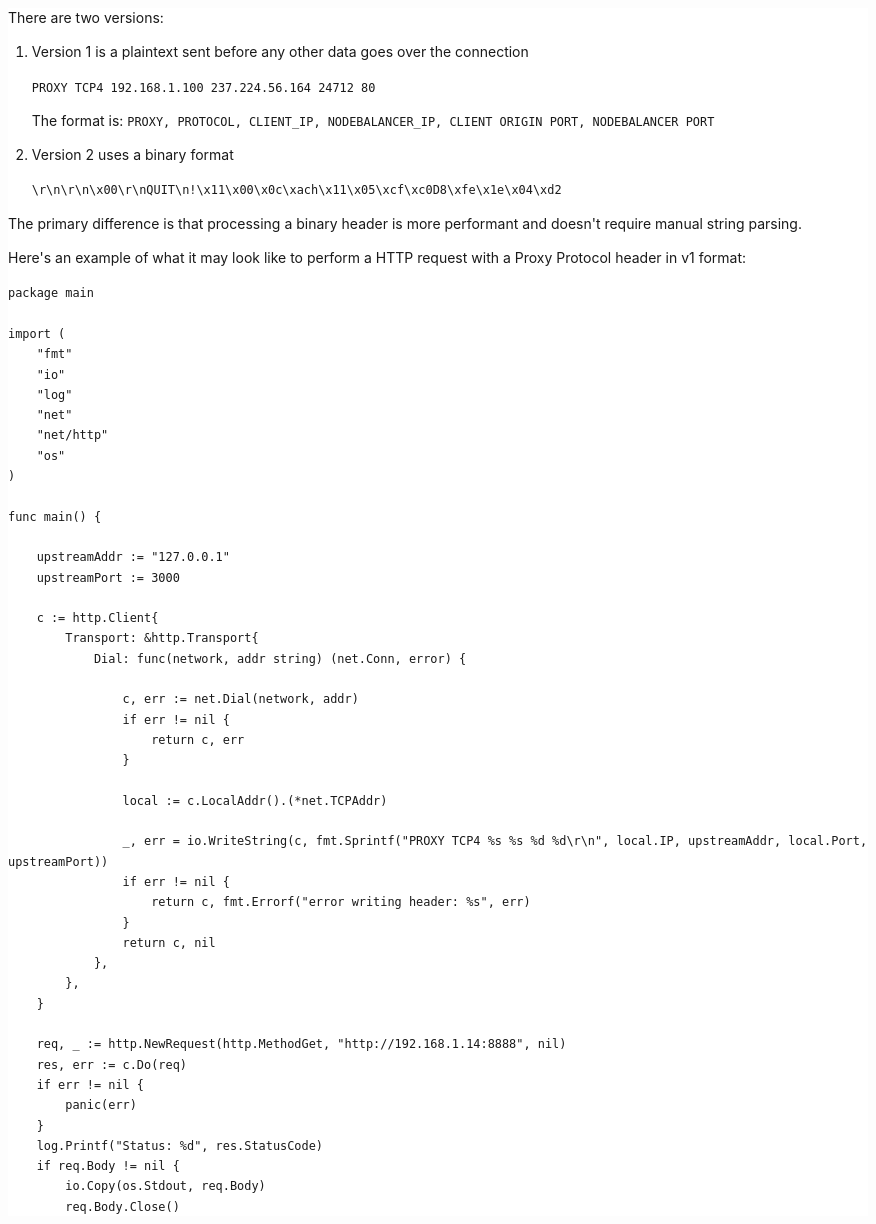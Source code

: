 There are two versions:

1) Version 1 is a plaintext sent before any other data goes over the connection

    `PROXY TCP4 192.168.1.100 237.224.56.164 24712 80`

    The format is: `PROXY, PROTOCOL, CLIENT_IP, NODEBALANCER_IP, CLIENT ORIGIN PORT, NODEBALANCER PORT`

2) Version 2 uses a binary format

    ```
    \r\n\r\n\x00\r\nQUIT\n!\x11\x00\x0c\xach\x11\x05\xcf\xc0D8\xfe\x1e\x04\xd2
    ```

The primary difference is that processing a binary header is more performant and doesn't require manual string parsing.

Here's an example of what it may look like to perform a HTTP request with a Proxy Protocol header in v1 format:

```golang
package main

import (
	"fmt"
	"io"
	"log"
	"net"
	"net/http"
	"os"
)

func main() {

	upstreamAddr := "127.0.0.1"
	upstreamPort := 3000

	c := http.Client{
		Transport: &http.Transport{
			Dial: func(network, addr string) (net.Conn, error) {

				c, err := net.Dial(network, addr)
				if err != nil {
					return c, err
				}

				local := c.LocalAddr().(*net.TCPAddr)

				_, err = io.WriteString(c, fmt.Sprintf("PROXY TCP4 %s %s %d %d\r\n", local.IP, upstreamAddr, local.Port, upstreamPort))
				if err != nil {
					return c, fmt.Errorf("error writing header: %s", err)
				}
				return c, nil
			},
		},
	}

	req, _ := http.NewRequest(http.MethodGet, "http://192.168.1.14:8888", nil)
	res, err := c.Do(req)
	if err != nil {
		panic(err)
	}
	log.Printf("Status: %d", res.StatusCode)
	if req.Body != nil {
		io.Copy(os.Stdout, req.Body)
		req.Body.Close()
```